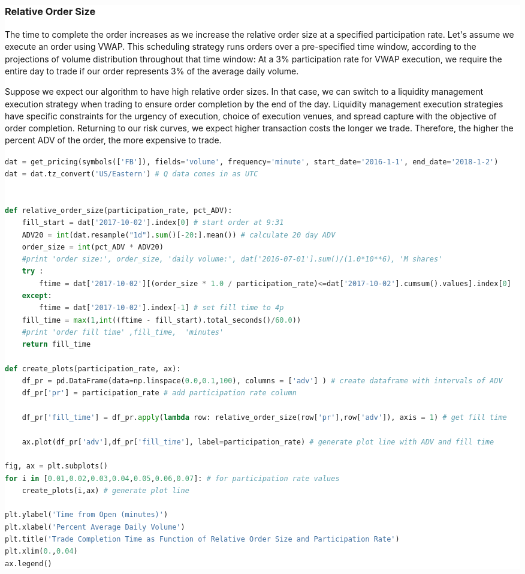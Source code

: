 
### Relative Order Size

The time to complete the order increases as we increase the relative order size at a specified participation rate. Let's assume we execute an order using VWAP. This scheduling strategy runs orders over a pre-specified time window, according to the projections of volume distribution throughout that time window: At a 3% participation rate for VWAP execution, we require the entire day to trade if our order represents 3% of the average daily volume.

Suppose we expect our algorithm to have high relative order sizes. In that case, we can switch to a liquidity management execution strategy when trading to ensure order completion by the end of the day. Liquidity management execution strategies have specific constraints for the urgency of execution, choice of execution venues, and spread capture with the objective of order completion. Returning to our risk curves, we expect higher transaction costs the longer we trade. Therefore, the higher the percent ADV of the order, the more expensive to trade.

```python
dat = get_pricing(symbols(['FB']), fields='volume', frequency='minute', start_date='2016-1-1', end_date='2018-1-2')
dat = dat.tz_convert('US/Eastern') # Q data comes in as UTC


def relative_order_size(participation_rate, pct_ADV):
    fill_start = dat['2017-10-02'].index[0] # start order at 9:31
    ADV20 = int(dat.resample("1d").sum()[-20:].mean()) # calculate 20 day ADV
    order_size = int(pct_ADV * ADV20)
    #print 'order size:', order_size, 'daily volume:', dat['2016-07-01'].sum()/(1.0*10**6), 'M shares'
    try :
        ftime = dat['2017-10-02'][(order_size * 1.0 / participation_rate)<=dat['2017-10-02'].cumsum().values].index[0]
    except: 
        ftime = dat['2017-10-02'].index[-1] # set fill time to 4p 
    fill_time = max(1,int((ftime - fill_start).total_seconds()/60.0))
    #print 'order fill time' ,fill_time,  'minutes'
    return fill_time

def create_plots(participation_rate, ax):
    df_pr = pd.DataFrame(data=np.linspace(0.0,0.1,100), columns = ['adv'] ) # create dataframe with intervals of ADV
    df_pr['pr'] = participation_rate # add participation rate column

    df_pr['fill_time'] = df_pr.apply(lambda row: relative_order_size(row['pr'],row['adv']), axis = 1) # get fill time

    ax.plot(df_pr['adv'],df_pr['fill_time'], label=participation_rate) # generate plot line with ADV and fill time

fig, ax = plt.subplots() 
for i in [0.01,0.02,0.03,0.04,0.05,0.06,0.07]: # for participation rate values
    create_plots(i,ax) # generate plot line
    
plt.ylabel('Time from Open (minutes)')
plt.xlabel('Percent Average Daily Volume')
plt.title('Trade Completion Time as Function of Relative Order Size and Participation Rate')
plt.xlim(0.,0.04)
ax.legend()
```